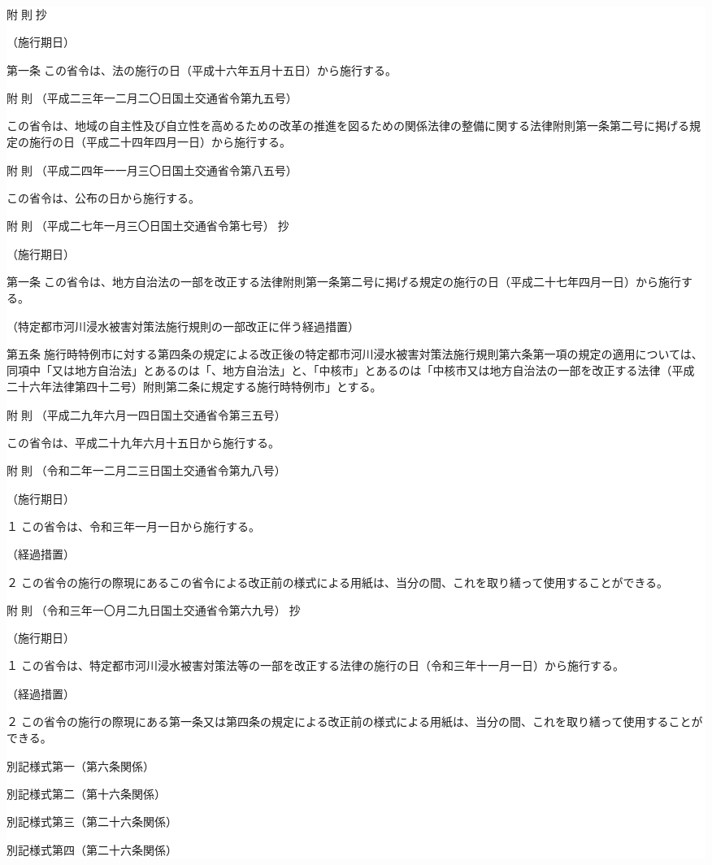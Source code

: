 附 則 抄

（施行期日）

第一条 この省令は、法の施行の日（平成十六年五月十五日）から施行する。

附 則 （平成二三年一二月二〇日国土交通省令第九五号）

この省令は、地域の自主性及び自立性を高めるための改革の推進を図るための関係法律の整備に関する法律附則第一条第二号に掲げる規定の施行の日（平成二十四年四月一日）から施行する。

附 則 （平成二四年一一月三〇日国土交通省令第八五号）

この省令は、公布の日から施行する。

附 則 （平成二七年一月三〇日国土交通省令第七号） 抄

（施行期日）

第一条 この省令は、地方自治法の一部を改正する法律附則第一条第二号に掲げる規定の施行の日（平成二十七年四月一日）から施行する。

（特定都市河川浸水被害対策法施行規則の一部改正に伴う経過措置）

第五条 施行時特例市に対する第四条の規定による改正後の特定都市河川浸水被害対策法施行規則第六条第一項の規定の適用については、同項中「又は地方自治法」とあるのは「、地方自治法」と、「中核市」とあるのは「中核市又は地方自治法の一部を改正する法律（平成二十六年法律第四十二号）附則第二条に規定する施行時特例市」とする。

附 則 （平成二九年六月一四日国土交通省令第三五号）

この省令は、平成二十九年六月十五日から施行する。

附 則 （令和二年一二月二三日国土交通省令第九八号）

（施行期日）

１ この省令は、令和三年一月一日から施行する。

（経過措置）

２ この省令の施行の際現にあるこの省令による改正前の様式による用紙は、当分の間、これを取り繕って使用することができる。

附 則 （令和三年一〇月二九日国土交通省令第六九号） 抄

（施行期日）

１ この省令は、特定都市河川浸水被害対策法等の一部を改正する法律の施行の日（令和三年十一月一日）から施行する。

（経過措置）

２ この省令の施行の際現にある第一条又は第四条の規定による改正前の様式による用紙は、当分の間、これを取り繕って使用することができる。

別記様式第一（第六条関係）

[](/./pict/2JH00000215774.pdf)

別記様式第二（第十六条関係）

[](/./pict/2JH00000215775.pdf)

別記様式第三（第二十六条関係）

[](/./pict/2JH00000215776.pdf)

別記様式第四（第二十六条関係）

[](/./pict/2JH00000215777.pdf)
